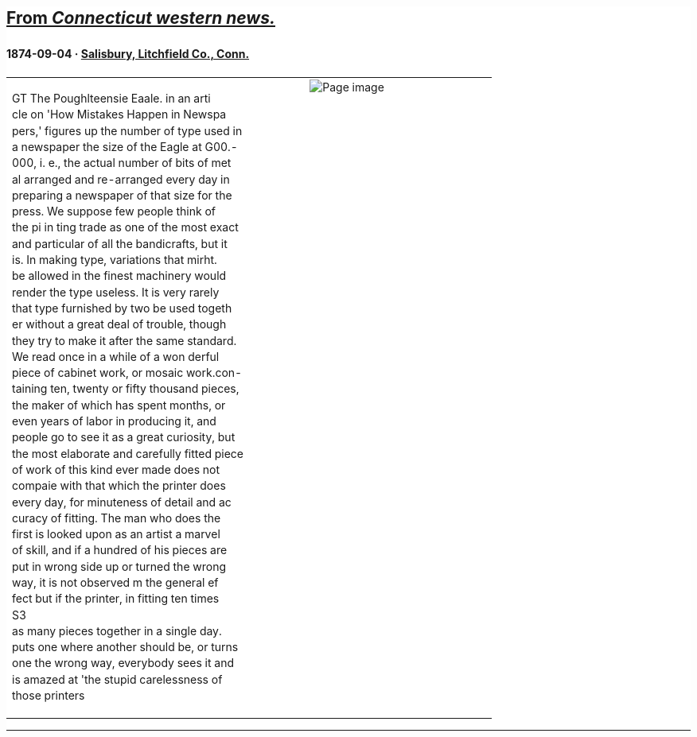 
## [From _Connecticut western news._](https://www.loc.gov/resource/sn84027718/1874-09-04/ed-1/?sp=2)

#### 1874-09-04 &middot; [Salisbury, Litchfield Co., Conn.](http://dbpedia.org/resource/Canaan%2C_Connecticut)

<table style="width: 100%;"><tr><td style="width: 50%">

  
GT The Poughlteensie Eaale. in an arti  
cle on &#x27;How Mistakes Happen in Newspa­  
pers,&#x27; figures up the number of type used in  
a newspaper the size of the Eagle at G00.-  
000, i. e., the actual number of bits of met  
al arranged and re-arranged every day in  
preparing a newspaper of that size for the  
press. We suppose few people think of  
the pi in ting trade as one of the most exact  
and particular of all the bandicrafts, but it  
is. In making type, variations that mirht.  
be allowed in the finest machinery would  
render the type useless. It is very rarely  
that type furnished by two be used togeth­  
er without a great deal of trouble, though  
they try to make it after the same standard.  
We read once in a while of a won derful  
piece of cabinet work, or mosaic work.con-  
taining ten, twenty or fifty thousand pieces,  
the maker of which has spent months, or  
even years of labor in producing it, and  
people go to see it as a great curiosity, but  
the most elaborate and carefully fitted piece  
of work of this kind ever made does not  
compaie with that which the printer does  
every day, for minuteness of detail and ac­  
curacy of fitting. The man who does the  
first is looked upon as an artist a marvel  
of skill, and if a hundred of his pieces are  
put in wrong side up or turned the wrong  
way, it is not observed m the general ef­  
fect but if the printer, in fitting ten times  
S3  
as many pieces together in a single day.  
puts one where another should be, or turns  
one the wrong way, everybody sees it and  
is amazed at &#x27;the stupid carelessness of  
those printers
</td><td style="width: 50%; max-height: 75%; margin: auto; display: block;">
<img alt="Page image" src="https://tile.loc.gov/image-services/iiif/service:ndnp:ct:batch_ct_animals_ver01:data:sn84027718:00271763815:1874090401:0159/pct:18.339202,34.525918,11.062207,19.648128/!600,600/0/default.jpg"/>
</td>
</tr></table>

---